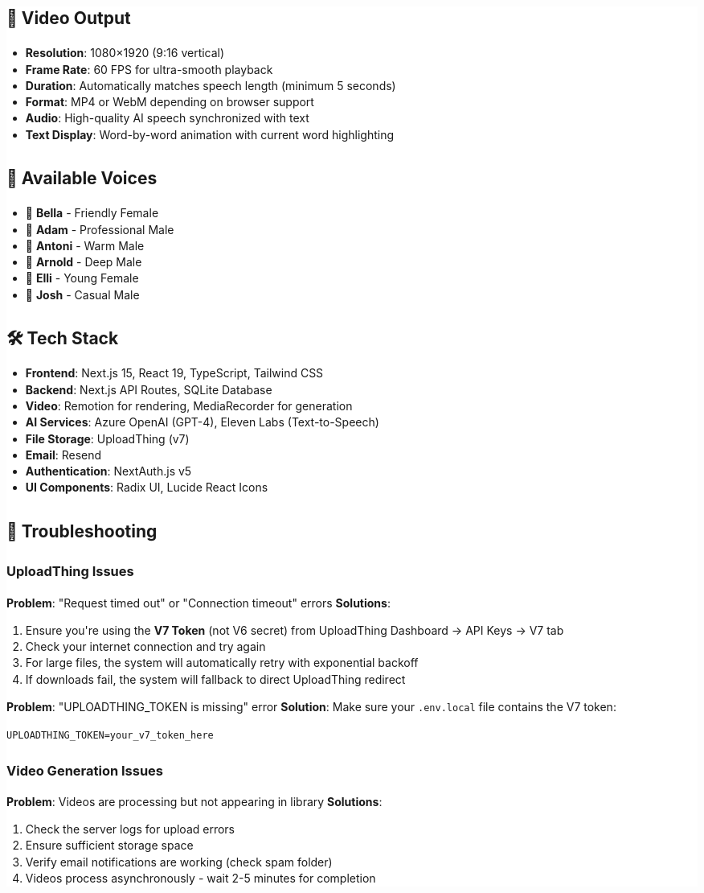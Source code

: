## 🎯 Video Output

- **Resolution**: 1080×1920 (9:16 vertical)
- **Frame Rate**: 60 FPS for ultra-smooth playback
- **Duration**: Automatically matches speech length (minimum 5 seconds)
- **Format**: MP4 or WebM depending on browser support
- **Audio**: High-quality AI speech synchronized with text
- **Text Display**: Word-by-word animation with current word highlighting

## 🎨 Available Voices

- 👩 **Bella** - Friendly Female
- 👨 **Adam** - Professional Male
- 👨 **Antoni** - Warm Male
- 👨 **Arnold** - Deep Male
- 👩 **Elli** - Young Female
- 👨 **Josh** - Casual Male

## 🛠 Tech Stack

- **Frontend**: Next.js 15, React 19, TypeScript, Tailwind CSS
- **Backend**: Next.js API Routes, SQLite Database
- **Video**: Remotion for rendering, MediaRecorder for generation
- **AI Services**: Azure OpenAI (GPT-4), Eleven Labs (Text-to-Speech)
- **File Storage**: UploadThing (v7)
- **Email**: Resend
- **Authentication**: NextAuth.js v5
- **UI Components**: Radix UI, Lucide React Icons

## 🔧 Troubleshooting

### UploadThing Issues

**Problem**: "Request timed out" or "Connection timeout" errors
**Solutions**:
1. Ensure you're using the **V7 Token** (not V6 secret) from UploadThing Dashboard → API Keys → V7 tab
2. Check your internet connection and try again
3. For large files, the system will automatically retry with exponential backoff
4. If downloads fail, the system will fallback to direct UploadThing redirect

**Problem**: "UPLOADTHING_TOKEN is missing" error
**Solution**: Make sure your `.env.local` file contains the V7 token:
```env
UPLOADTHING_TOKEN=your_v7_token_here
```

### Video Generation Issues

**Problem**: Videos are processing but not appearing in library
**Solutions**:
1. Check the server logs for upload errors
2. Ensure sufficient storage space
3. Verify email notifications are working (check spam folder)
4. Videos process asynchronously - wait 2-5 minutes for completion
